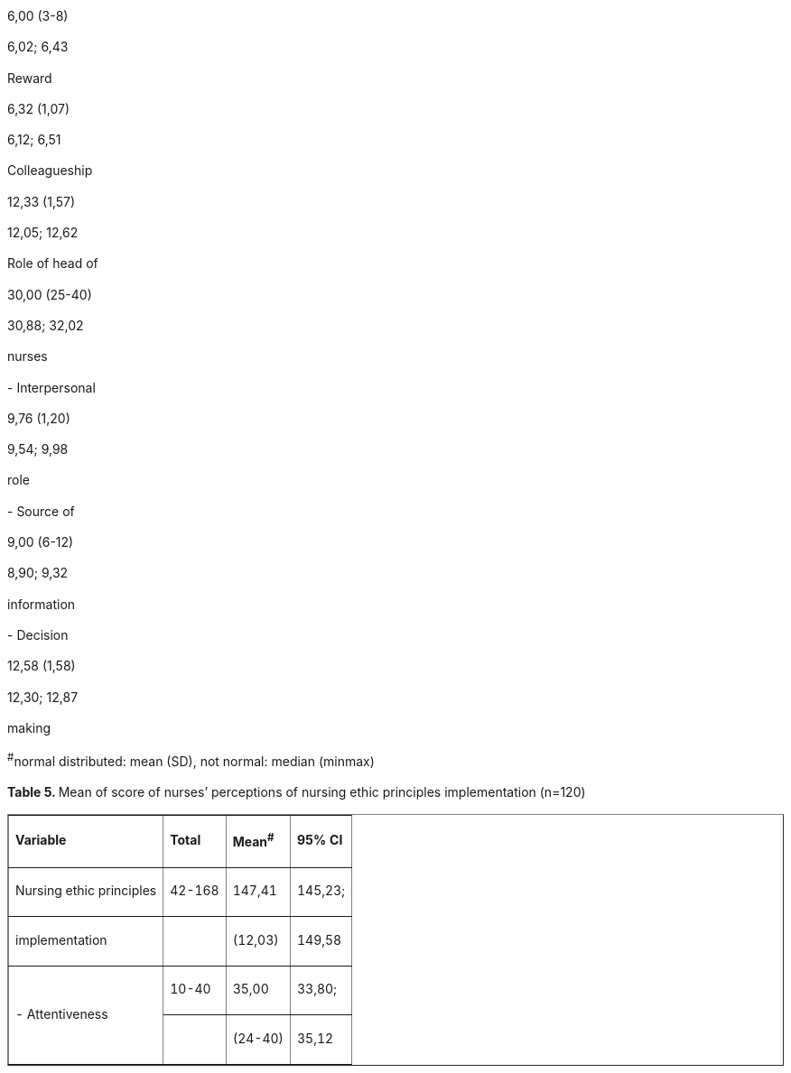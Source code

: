 <p><span class="font1">6,00 (3-8)</span></p></td><td style="vertical-align:bottom;">
<p><span class="font1">6,02; 6,43</span></p></td></tr>
<tr><td style="vertical-align:bottom;">
<p><span class="font1">Reward</span></p></td><td style="vertical-align:bottom;">
<p><span class="font1">6,32 (1,07)</span></p></td><td style="vertical-align:bottom;">
<p><span class="font1">6,12; 6,51</span></p></td></tr>
<tr><td style="vertical-align:bottom;">
<p><span class="font1">Colleagueship</span></p></td><td style="vertical-align:bottom;">
<p><span class="font1">12,33 (1,57)</span></p></td><td style="vertical-align:bottom;">
<p><span class="font1">12,05; 12,62</span></p></td></tr>
<tr><td style="vertical-align:middle;">
<p><span class="font1">Role of head of</span></p></td><td style="vertical-align:middle;">
<p><span class="font1">30,00 (25-40)</span></p></td><td style="vertical-align:middle;">
<p><span class="font1">30,88; 32,02</span></p></td></tr>
<tr><td style="vertical-align:bottom;">
<p><span class="font1">nurses</span></p>
<p><span class="font1">- Interpersonal</span></p></td><td style="vertical-align:bottom;">
<p><span class="font1">9,76 (1,20)</span></p></td><td style="vertical-align:bottom;">
<p><span class="font1">9,54; 9,98</span></p></td></tr>
<tr><td style="vertical-align:bottom;">
<p><span class="font1">role</span></p>
<p><span class="font1">- Source of</span></p></td><td style="vertical-align:bottom;">
<p><span class="font1">9,00 (6-12)</span></p></td><td style="vertical-align:bottom;">
<p><span class="font1">8,90; 9,32</span></p></td></tr>
<tr><td style="vertical-align:bottom;">
<p><span class="font1">information</span></p>
<p><span class="font1">- Decision</span></p></td><td style="vertical-align:bottom;">
<p><span class="font1">12,58 (1,58)</span></p></td><td style="vertical-align:bottom;">
<p><span class="font1">12,30; 12,87</span></p></td></tr>
<tr><td style="vertical-align:middle;">
<p><span class="font1">making</span></p></td><td style="vertical-align:top;"></td><td style="vertical-align:top;"></td></tr>
</table>
<p><span class="font1"><sup>#</sup>normal distributed: mean (SD), not normal: median (minmax)</span></p>
<p><span class="font1" style="font-weight:bold;">Table 5. </span><span class="font1">Mean of score of nurses’ perceptions of nursing ethic principles implementation (n=120)</span></p>
<table border="1">
<tr><td style="vertical-align:middle;">
<p><span class="font1" style="font-weight:bold;">Variable</span></p></td><td style="vertical-align:middle;">
<p><span class="font1" style="font-weight:bold;">Total</span></p></td><td style="vertical-align:middle;">
<p><span class="font1" style="font-weight:bold;">Mean<sup>#</sup></span></p></td><td style="vertical-align:middle;">
<p><span class="font1" style="font-weight:bold;">95% CI</span></p></td></tr>
<tr><td style="vertical-align:middle;">
<p><span class="font1">Nursing ethic principles</span></p></td><td style="vertical-align:middle;">
<p><span class="font1">42-168</span></p></td><td style="vertical-align:middle;">
<p><span class="font1">147,41</span></p></td><td style="vertical-align:middle;">
<p><span class="font1">145,23;</span></p></td></tr>
<tr><td style="vertical-align:bottom;">
<p><span class="font1">implementation</span></p></td><td style="vertical-align:top;"></td><td style="vertical-align:bottom;">
<p><span class="font1">(12,03)</span></p></td><td style="vertical-align:bottom;">
<p><span class="font1">149,58</span></p></td></tr>
<tr><td rowspan="2" style="vertical-align:middle;">
<p><span class="font1">- Attentiveness</span></p></td><td style="vertical-align:middle;">
<p><span class="font1">10-40</span></p></td><td style="vertical-align:middle;">
<p><span class="font1">35,00</span></p></td><td style="vertical-align:middle;">
<p><span class="font1">33,80;</span></p></td></tr>
<tr><td style="vertical-align:top;"></td><td style="vertical-align:top;">
<p><span class="font1">(24-40)</span></p></td><td style="vertical-align:top;">
<p><span class="font1">35,12</span></p></td></tr>